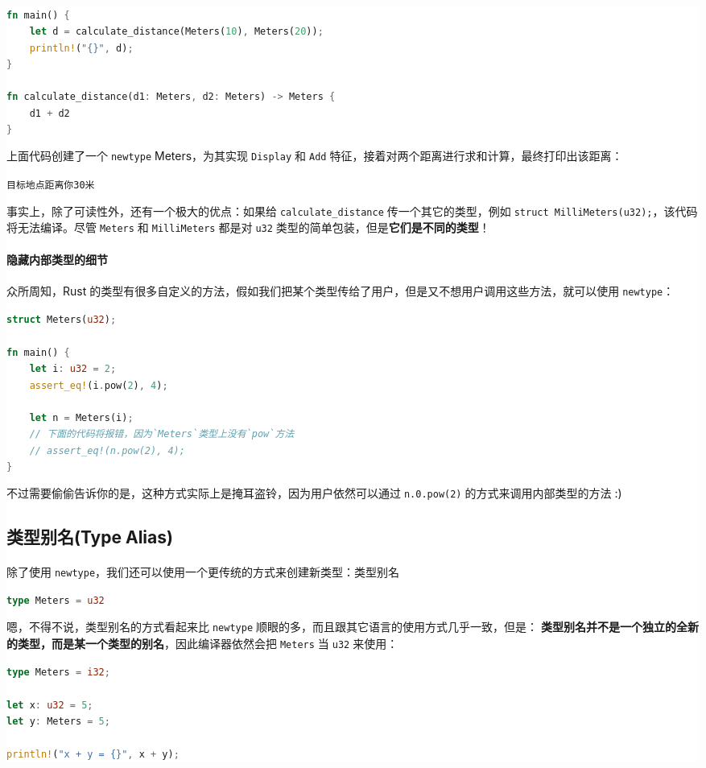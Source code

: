 ```rust
fn main() {
    let d = calculate_distance(Meters(10), Meters(20));
    println!("{}", d);
}

fn calculate_distance(d1: Meters, d2: Meters) -> Meters {
    d1 + d2
}
```

上面代码创建了一个 `newtype` Meters，为其实现 `Display` 和 `Add` 特征，接着对两个距离进行求和计算，最终打印出该距离：

```console
目标地点距离你30米
```

事实上，除了可读性外，还有一个极大的优点：如果给 `calculate_distance` 传一个其它的类型，例如 `struct MilliMeters(u32);`，该代码将无法编译。尽管 `Meters` 和 `MilliMeters` 都是对 `u32` 类型的简单包装，但是**它们是不同的类型**！

#### 隐藏内部类型的细节

众所周知，Rust 的类型有很多自定义的方法，假如我们把某个类型传给了用户，但是又不想用户调用这些方法，就可以使用 `newtype`：

```rust
struct Meters(u32);

fn main() {
    let i: u32 = 2;
    assert_eq!(i.pow(2), 4);

    let n = Meters(i);
    // 下面的代码将报错，因为`Meters`类型上没有`pow`方法
    // assert_eq!(n.pow(2), 4);
}
```

不过需要偷偷告诉你的是，这种方式实际上是掩耳盗铃，因为用户依然可以通过 `n.0.pow(2)` 的方式来调用内部类型的方法 :)

## 类型别名(Type Alias)

除了使用 `newtype`，我们还可以使用一个更传统的方式来创建新类型：类型别名

```rust
type Meters = u32
```

嗯，不得不说，类型别名的方式看起来比 `newtype` 顺眼的多，而且跟其它语言的使用方式几乎一致，但是：
**类型别名并不是一个独立的全新的类型，而是某一个类型的别名**，因此编译器依然会把 `Meters` 当 `u32` 来使用：

```rust
type Meters = i32;

let x: u32 = 5;
let y: Meters = 5;

println!("x + y = {}", x + y);
```
